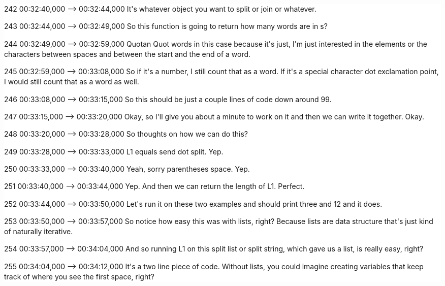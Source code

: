 242
00:32:40,000 --> 00:32:44,000
It's whatever object you want to split or join or whatever.

243
00:32:44,000 --> 00:32:49,000
So this function is going to return how many words are in s?

244
00:32:49,000 --> 00:32:59,000
Quotan Quot words in this case because it's just, I'm just interested in the elements or the characters between spaces and between the start and the end of a word.

245
00:32:59,000 --> 00:33:08,000
So if it's a number, I still count that as a word. If it's a special character dot exclamation point, I would still count that as a word as well.

246
00:33:08,000 --> 00:33:15,000
So this should be just a couple lines of code down around 99.

247
00:33:15,000 --> 00:33:20,000
Okay, so I'll give you about a minute to work on it and then we can write it together. Okay.

248
00:33:20,000 --> 00:33:28,000
So thoughts on how we can do this?

249
00:33:28,000 --> 00:33:33,000
L1 equals send dot split. Yep.

250
00:33:33,000 --> 00:33:40,000
Yeah, sorry parentheses space. Yep.

251
00:33:40,000 --> 00:33:44,000
Yep. And then we can return the length of L1. Perfect.

252
00:33:44,000 --> 00:33:50,000
Let's run it on these two examples and should print three and 12 and it does.

253
00:33:50,000 --> 00:33:57,000
So notice how easy this was with lists, right? Because lists are data structure that's just kind of naturally iterative.

254
00:33:57,000 --> 00:34:04,000
And so running L1 on this split list or split string, which gave us a list, is really easy, right?

255
00:34:04,000 --> 00:34:12,000
It's a two line piece of code. Without lists, you could imagine creating variables that keep track of where you see the first space, right?
